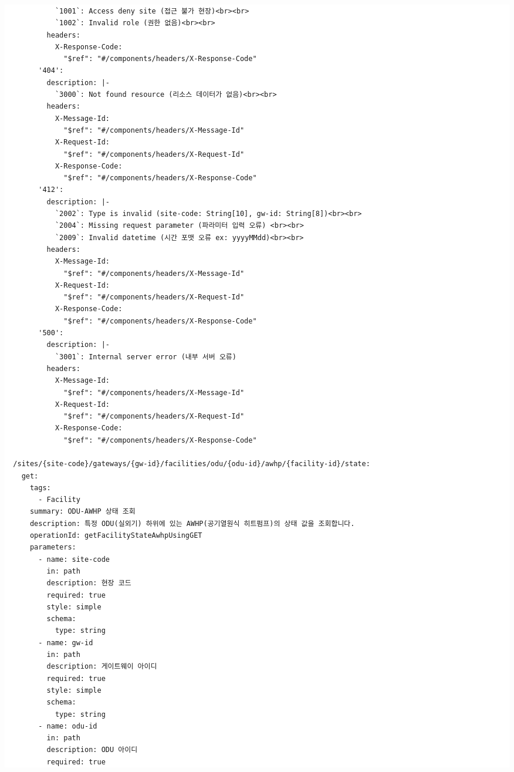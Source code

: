                 `1001`: Access deny site (접근 불가 현장)<br><br>
                `1002`: Invalid role (권한 없음)<br><br>
              headers:
                X-Response-Code:
                  "$ref": "#/components/headers/X-Response-Code"
            '404':
              description: |-
                `3000`: Not found resource (리소스 데이터가 없음)<br><br>
              headers:
                X-Message-Id:
                  "$ref": "#/components/headers/X-Message-Id"
                X-Request-Id:
                  "$ref": "#/components/headers/X-Request-Id"
                X-Response-Code:
                  "$ref": "#/components/headers/X-Response-Code"
            '412':
              description: |-
                `2002`: Type is invalid (site-code: String[10], gw-id: String[8])<br><br>
                `2004`: Missing request parameter (파라미터 입력 오류) <br><br>
                `2009`: Invalid datetime (시간 포맷 오류 ex: yyyyMMdd)<br><br>
              headers:
                X-Message-Id:
                  "$ref": "#/components/headers/X-Message-Id"
                X-Request-Id:
                  "$ref": "#/components/headers/X-Request-Id"
                X-Response-Code:
                  "$ref": "#/components/headers/X-Response-Code"
            '500':
              description: |-
                `3001`: Internal server error (내부 서버 오류)
              headers:
                X-Message-Id:
                  "$ref": "#/components/headers/X-Message-Id"
                X-Request-Id:
                  "$ref": "#/components/headers/X-Request-Id"
                X-Response-Code:
                  "$ref": "#/components/headers/X-Response-Code"

      /sites/{site-code}/gateways/{gw-id}/facilities/odu/{odu-id}/awhp/{facility-id}/state:
        get:
          tags:
            - Facility
          summary: ODU-AWHP 상태 조회
          description: 특정 ODU(실외기) 하위에 있는 AWHP(공기열원식 히트펌프)의 상태 값을 조회합니다.
          operationId: getFacilityStateAwhpUsingGET
          parameters:
            - name: site-code
              in: path
              description: 현장 코드
              required: true
              style: simple
              schema:
                type: string
            - name: gw-id
              in: path
              description: 게이트웨이 아이디
              required: true
              style: simple
              schema:
                type: string
            - name: odu-id
              in: path
              description: ODU 아이디
              required: true